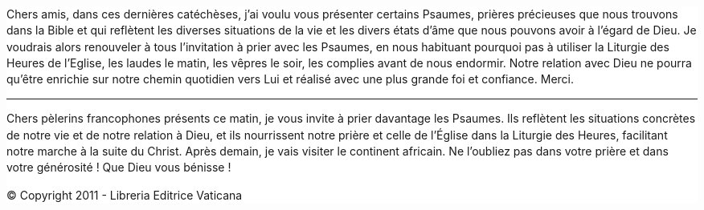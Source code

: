 Chers amis, dans ces dernières catéchèses, j’ai voulu vous présenter certains Psaumes, prières précieuses que nous trouvons dans la Bible et qui reflètent les diverses situations de la vie et les divers états d’âme que nous pouvons avoir à l’égard de Dieu. Je voudrais alors renouveler à tous l’invitation à prier avec les Psaumes, en nous habituant pourquoi pas à utiliser la Liturgie des Heures de l’Eglise, les laudes le matin, les vêpres le soir, les complies avant de nous endormir. Notre relation avec Dieu ne pourra qu’être enrichie sur notre chemin quotidien vers Lui et réalisé avec une plus grande foi et confiance. Merci.

* * *

Chers pèlerins francophones présents ce matin, je vous invite à prier davantage les Psaumes. Ils reflètent les situations concrètes de notre vie et de notre relation à Dieu, et ils nourrissent notre prière et celle de l’Église dans la Liturgie des Heures, facilitant notre marche à la suite du Christ. Après demain, je vais visiter le continent africain. Ne l’oubliez pas dans votre prière et dans votre générosité ! Que Dieu vous bénisse !

© Copyright 2011 - Libreria Editrice Vaticana